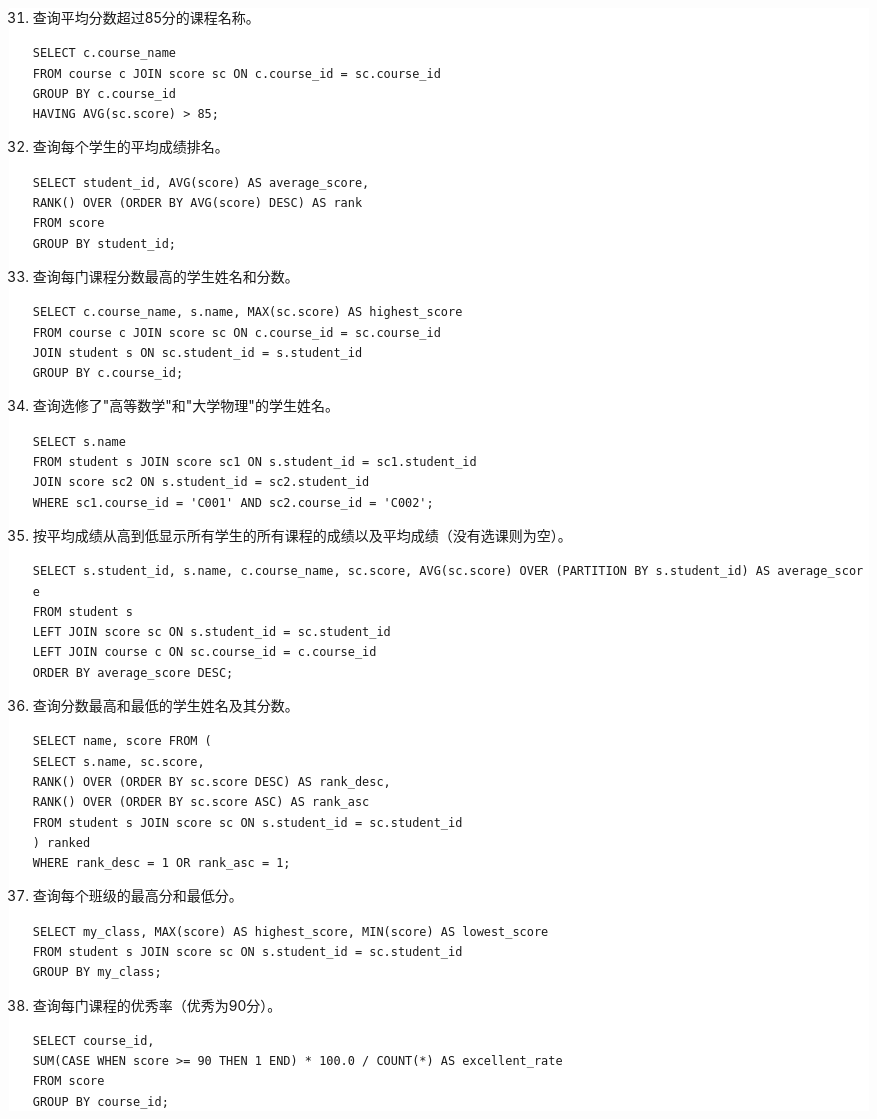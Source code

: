 31. 查询平均分数超过85分的课程名称。
        
        SELECT c.course_name
        FROM course c JOIN score sc ON c.course_id = sc.course_id
        GROUP BY c.course_id
        HAVING AVG(sc.score) > 85;

32. 查询每个学生的平均成绩排名。
      
        SELECT student_id, AVG(score) AS average_score,
        RANK() OVER (ORDER BY AVG(score) DESC) AS rank
        FROM score
        GROUP BY student_id;

33. 查询每门课程分数最高的学生姓名和分数。
        
        SELECT c.course_name, s.name, MAX(sc.score) AS highest_score
        FROM course c JOIN score sc ON c.course_id = sc.course_id
        JOIN student s ON sc.student_id = s.student_id
        GROUP BY c.course_id;

34. 查询选修了"高等数学"和"大学物理"的学生姓名。
      
        SELECT s.name
        FROM student s JOIN score sc1 ON s.student_id = sc1.student_id
        JOIN score sc2 ON s.student_id = sc2.student_id
        WHERE sc1.course_id = 'C001' AND sc2.course_id = 'C002';

35. 按平均成绩从高到低显示所有学生的所有课程的成绩以及平均成绩（没有选课则为空）。
 
        SELECT s.student_id, s.name, c.course_name, sc.score, AVG(sc.score) OVER (PARTITION BY s.student_id) AS average_score
        FROM student s
        LEFT JOIN score sc ON s.student_id = sc.student_id
        LEFT JOIN course c ON sc.course_id = c.course_id
        ORDER BY average_score DESC;

36. 查询分数最高和最低的学生姓名及其分数。
      
        SELECT name, score FROM (
        SELECT s.name, sc.score,
        RANK() OVER (ORDER BY sc.score DESC) AS rank_desc,
        RANK() OVER (ORDER BY sc.score ASC) AS rank_asc
        FROM student s JOIN score sc ON s.student_id = sc.student_id
        ) ranked
        WHERE rank_desc = 1 OR rank_asc = 1;

37. 查询每个班级的最高分和最低分。
        
        SELECT my_class, MAX(score) AS highest_score, MIN(score) AS lowest_score
        FROM student s JOIN score sc ON s.student_id = sc.student_id
        GROUP BY my_class;

38. 查询每门课程的优秀率（优秀为90分）。
       
        SELECT course_id,
        SUM(CASE WHEN score >= 90 THEN 1 END) * 100.0 / COUNT(*) AS excellent_rate
        FROM score
        GROUP BY course_id;
